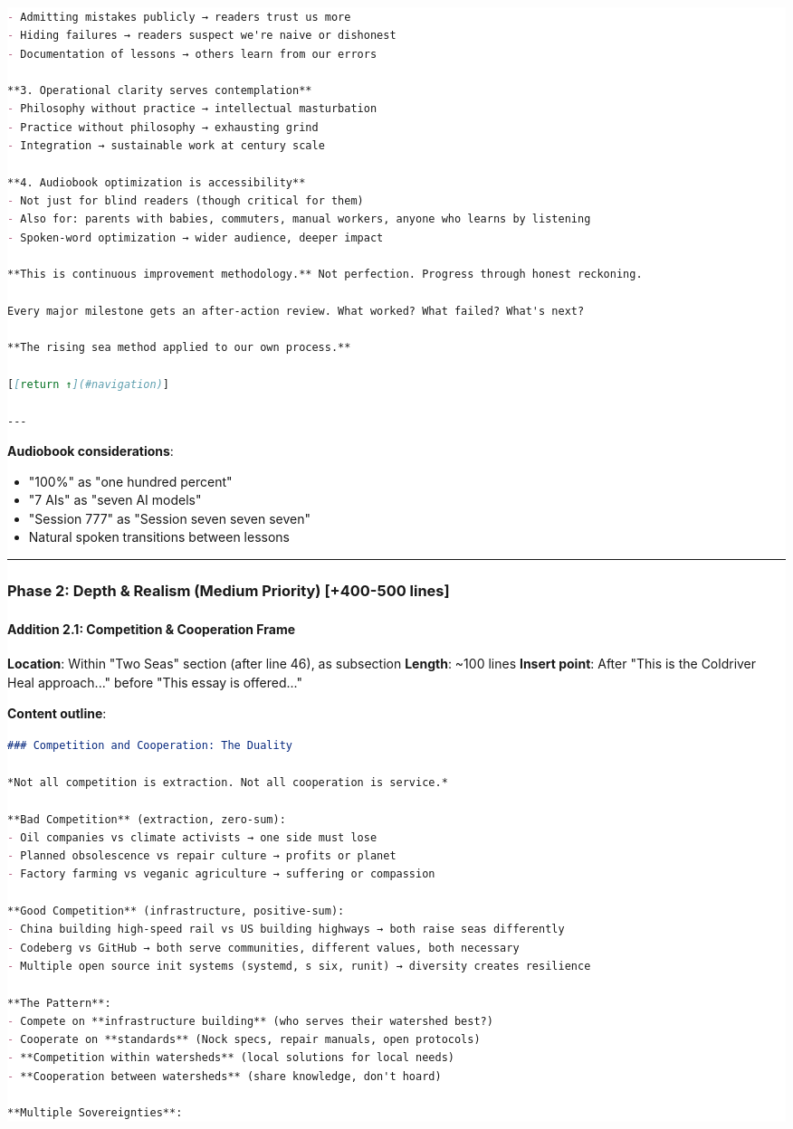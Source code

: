 ```markdown
- Admitting mistakes publicly → readers trust us more
- Hiding failures → readers suspect we're naive or dishonest
- Documentation of lessons → others learn from our errors

**3. Operational clarity serves contemplation**
- Philosophy without practice → intellectual masturbation
- Practice without philosophy → exhausting grind
- Integration → sustainable work at century scale

**4. Audiobook optimization is accessibility**
- Not just for blind readers (though critical for them)
- Also for: parents with babies, commuters, manual workers, anyone who learns by listening
- Spoken-word optimization → wider audience, deeper impact

**This is continuous improvement methodology.** Not perfection. Progress through honest reckoning.

Every major milestone gets an after-action review. What worked? What failed? What's next?

**The rising sea method applied to our own process.**

[[return ↑](#navigation)]

---
```

**Audiobook considerations**:
- "100%" as "one hundred percent"
- "7 AIs" as "seven AI models"
- "Session 777" as "Session seven seven seven"
- Natural spoken transitions between lessons

---

### **Phase 2: Depth & Realism (Medium Priority) [+400-500 lines]**

#### **Addition 2.1: Competition & Cooperation Frame**
**Location**: Within "Two Seas" section (after line 46), as subsection
**Length**: ~100 lines
**Insert point**: After "This is the Coldriver Heal approach..." before "This essay is offered..."

**Content outline**:
```markdown
### Competition and Cooperation: The Duality

*Not all competition is extraction. Not all cooperation is service.*

**Bad Competition** (extraction, zero-sum):
- Oil companies vs climate activists → one side must lose
- Planned obsolescence vs repair culture → profits or planet
- Factory farming vs veganic agriculture → suffering or compassion

**Good Competition** (infrastructure, positive-sum):
- China building high-speed rail vs US building highways → both raise seas differently
- Codeberg vs GitHub → both serve communities, different values, both necessary
- Multiple open source init systems (systemd, s six, runit) → diversity creates resilience

**The Pattern**:
- Compete on **infrastructure building** (who serves their watershed best?)
- Cooperate on **standards** (Nock specs, repair manuals, open protocols)
- **Competition within watersheds** (local solutions for local needs)
- **Cooperation between watersheds** (share knowledge, don't hoard)

**Multiple Sovereignties**:
```